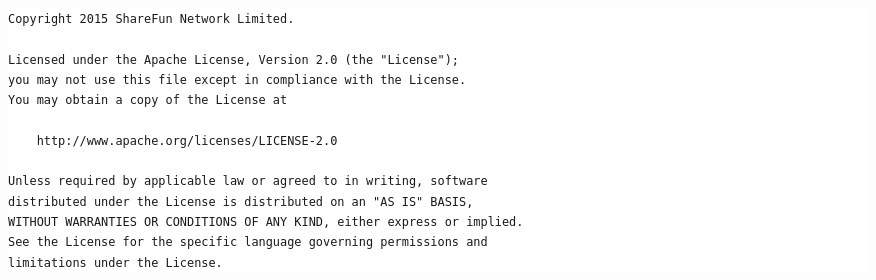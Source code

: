 ```
Copyright 2015 ShareFun Network Limited.

Licensed under the Apache License, Version 2.0 (the "License");
you may not use this file except in compliance with the License.
You may obtain a copy of the License at

    http://www.apache.org/licenses/LICENSE-2.0

Unless required by applicable law or agreed to in writing, software
distributed under the License is distributed on an "AS IS" BASIS,
WITHOUT WARRANTIES OR CONDITIONS OF ANY KIND, either express or implied.
See the License for the specific language governing permissions and
limitations under the License.
```